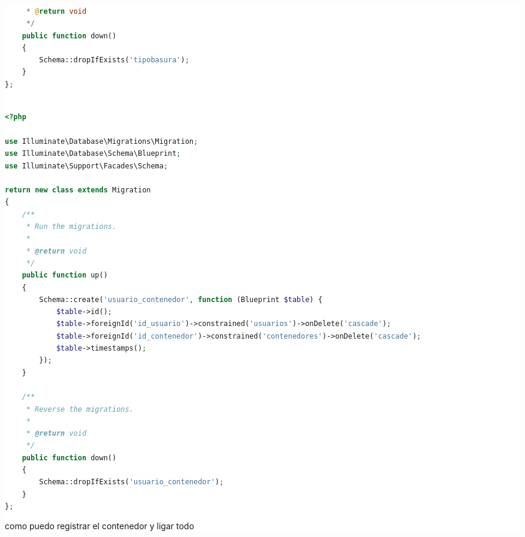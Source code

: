 ```php
     * @return void
     */
    public function down()
    {
        Schema::dropIfExists('tipobasura');
    }
};


```

```php

<?php

use Illuminate\Database\Migrations\Migration;
use Illuminate\Database\Schema\Blueprint;
use Illuminate\Support\Facades\Schema;

return new class extends Migration
{
    /**
     * Run the migrations.
     *
     * @return void
     */
    public function up()
    {
        Schema::create('usuario_contenedor', function (Blueprint $table) {
            $table->id();
            $table->foreignId('id_usuario')->constrained('usuarios')->onDelete('cascade');
            $table->foreignId('id_contenedor')->constrained('contenedores')->onDelete('cascade');
            $table->timestamps();
        });
    }

    /**
     * Reverse the migrations.
     *
     * @return void
     */
    public function down()
    {
        Schema::dropIfExists('usuario_contenedor');
    }
};


```

como puedo registrar el contenedor y ligar todo 
